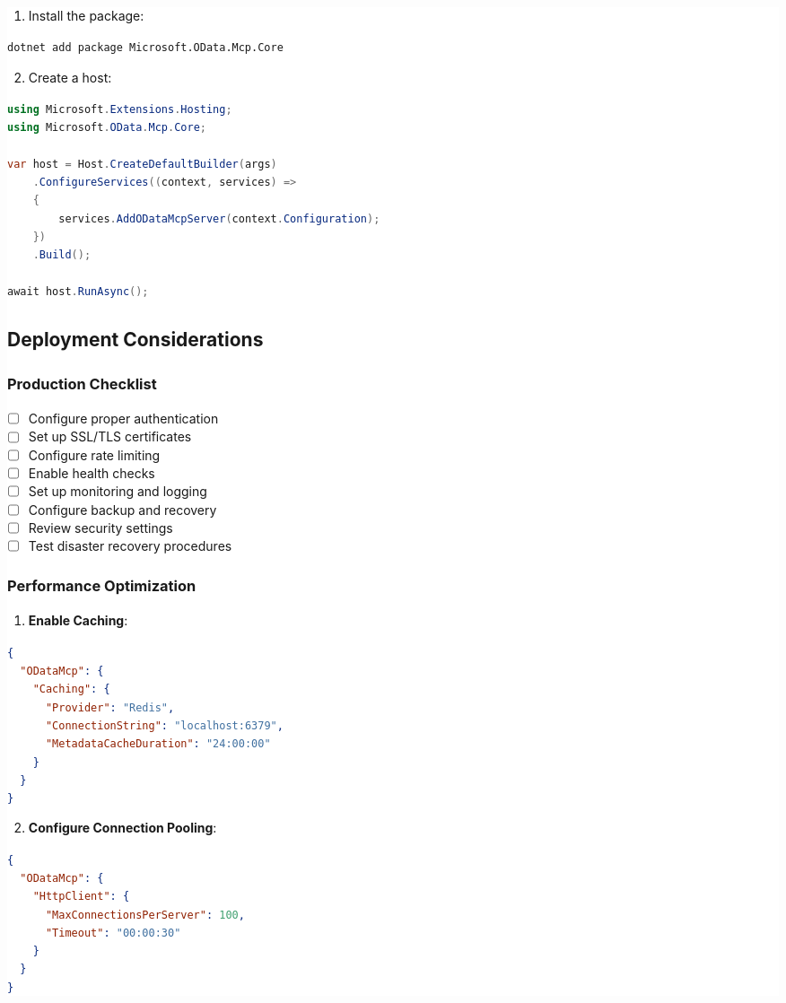 1. Install the package:
```bash
dotnet add package Microsoft.OData.Mcp.Core
```

2. Create a host:
```csharp
using Microsoft.Extensions.Hosting;
using Microsoft.OData.Mcp.Core;

var host = Host.CreateDefaultBuilder(args)
    .ConfigureServices((context, services) =>
    {
        services.AddODataMcpServer(context.Configuration);
    })
    .Build();

await host.RunAsync();
```

## Deployment Considerations

### Production Checklist

- [ ] Configure proper authentication
- [ ] Set up SSL/TLS certificates
- [ ] Configure rate limiting
- [ ] Enable health checks
- [ ] Set up monitoring and logging
- [ ] Configure backup and recovery
- [ ] Review security settings
- [ ] Test disaster recovery procedures

### Performance Optimization

1. **Enable Caching**:
```json
{
  "ODataMcp": {
    "Caching": {
      "Provider": "Redis",
      "ConnectionString": "localhost:6379",
      "MetadataCacheDuration": "24:00:00"
    }
  }
}
```

2. **Configure Connection Pooling**:
```json
{
  "ODataMcp": {
    "HttpClient": {
      "MaxConnectionsPerServer": 100,
      "Timeout": "00:00:30"
    }
  }
}
```

